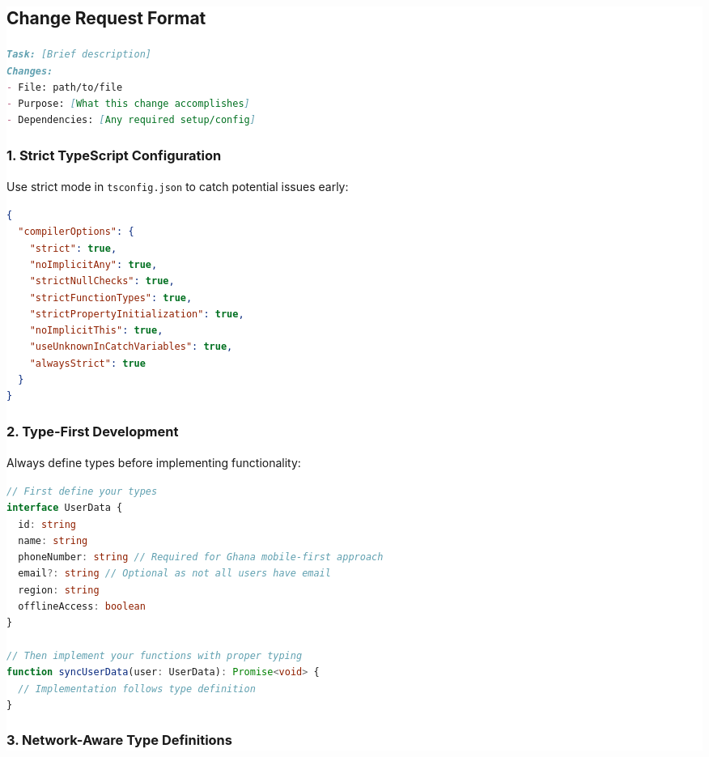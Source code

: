 ## Change Request Format

```markdown
Task: [Brief description]
Changes:
- File: path/to/file
- Purpose: [What this change accomplishes]
- Dependencies: [Any required setup/config]
```



### 1. **Strict TypeScript Configuration**

Use strict mode in `tsconfig.json` to catch potential issues early:

```json
{
  "compilerOptions": {
    "strict": true,
    "noImplicitAny": true,
    "strictNullChecks": true,
    "strictFunctionTypes": true,
    "strictPropertyInitialization": true,
    "noImplicitThis": true,
    "useUnknownInCatchVariables": true,
    "alwaysStrict": true
  }
}
```

### 2. **Type-First Development**

Always define types before implementing functionality:

```typescript
// First define your types
interface UserData {
  id: string
  name: string
  phoneNumber: string // Required for Ghana mobile-first approach
  email?: string // Optional as not all users have email
  region: string
  offlineAccess: boolean
}

// Then implement your functions with proper typing
function syncUserData(user: UserData): Promise<void> {
  // Implementation follows type definition
}
```

### 3. **Network-Aware Type Definitions**


  [P in keyof T]: {